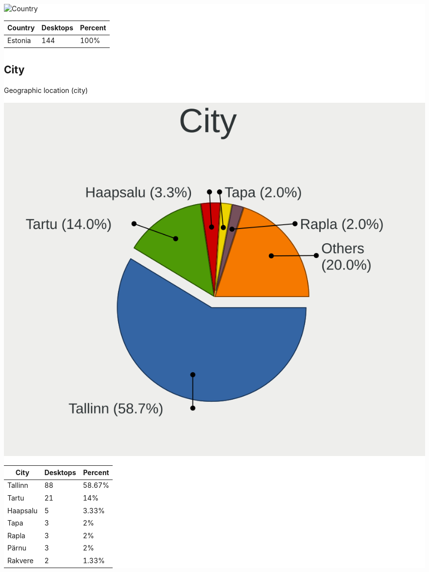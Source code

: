 ![Country](./images/pie_chart/node_location.svg)


| Country | Desktops | Percent |
|---------|----------|---------|
| Estonia | 144      | 100%    |

City
----

Geographic location (city)

![City](./images/pie_chart/node_city.svg)


| City          | Desktops | Percent |
|---------------|----------|---------|
| Tallinn       | 88       | 58.67%  |
| Tartu         | 21       | 14%     |
| Haapsalu      | 5        | 3.33%   |
| Tapa          | 3        | 2%      |
| Rapla         | 3        | 2%      |
| Pärnu        | 3        | 2%      |
| Rakvere       | 2        | 1.33%   |